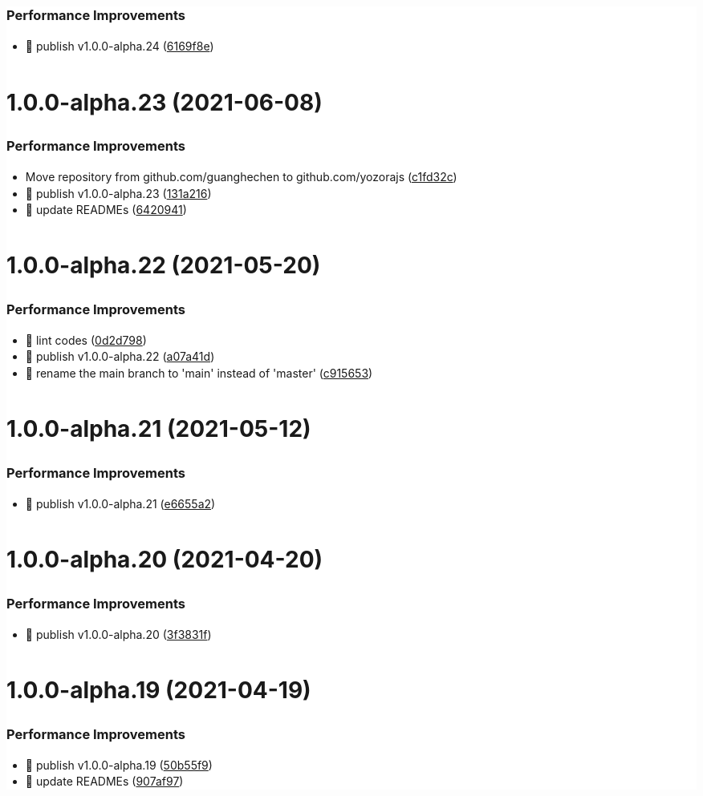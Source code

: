 ### Performance Improvements

- 🔖 publish v1.0.0-alpha.24
  ([6169f8e](https://github.com/yozorajs/yozora/commit/6169f8ecda42e04203e4533f820e82ea3e93b7dd))

# 1.0.0-alpha.23 (2021-06-08)

### Performance Improvements

- Move repository from github.com/guanghechen to github.com/yozorajs
  ([c1fd32c](https://github.com/yozorajs/yozora/commit/c1fd32ce818b44aa0d993ec8f74ef514bdf2d834))
- 🔖 publish v1.0.0-alpha.23
  ([131a216](https://github.com/yozorajs/yozora/commit/131a2162b64eb23f98e93286974f4a3e4a91b77a))
- 📝 update READMEs
  ([6420941](https://github.com/yozorajs/yozora/commit/64209414cacdaf0e04329e2c86e6ff41f885f55f))

# 1.0.0-alpha.22 (2021-05-20)

### Performance Improvements

- 🎨 lint codes
  ([0d2d798](https://github.com/yozorajs/yozora/commit/0d2d7988d1d46f873e2a9f5d37de9c5daa39a109))
- 🔖 publish v1.0.0-alpha.22
  ([a07a41d](https://github.com/yozorajs/yozora/commit/a07a41de8dda2ff579b0e5b469db75d6c629c38b))
- 🔧 rename the main branch to 'main' instead of 'master'
  ([c915653](https://github.com/yozorajs/yozora/commit/c9156537fba68ce073e139eb487afb973b7d90ba))

# 1.0.0-alpha.21 (2021-05-12)

### Performance Improvements

- 🔖 publish v1.0.0-alpha.21
  ([e6655a2](https://github.com/yozorajs/yozora/commit/e6655a252c0b799d0990f06bc7cfdadc6824b63c))

# 1.0.0-alpha.20 (2021-04-20)

### Performance Improvements

- 🔖 publish v1.0.0-alpha.20
  ([3f3831f](https://github.com/yozorajs/yozora/commit/3f3831fb6fdb72319e7d24a1ba4b51b44bdb4c8d))

# 1.0.0-alpha.19 (2021-04-19)

### Performance Improvements

- 🔖 publish v1.0.0-alpha.19
  ([50b55f9](https://github.com/yozorajs/yozora/commit/50b55f9e5fd1d00c03d271a488d2a648ccd0a1d1))
- 📝 update READMEs
  ([907af97](https://github.com/yozorajs/yozora/commit/907af97f8c0bca5b045ccae188c6b759e88ec38c))
